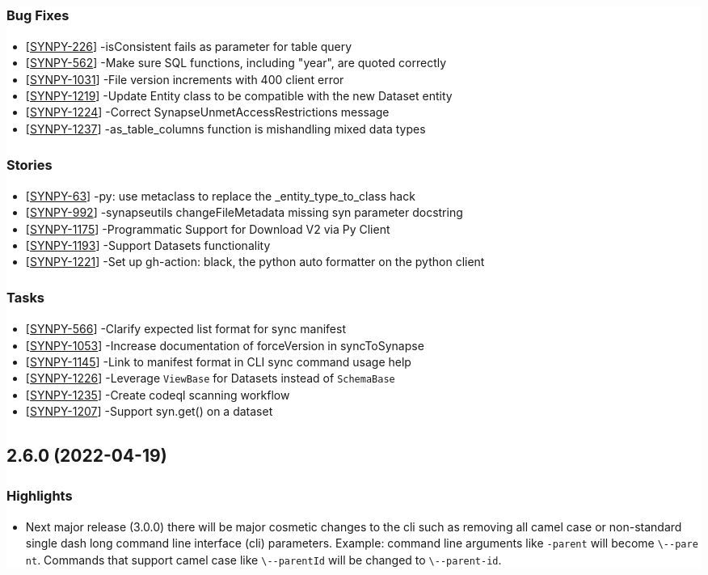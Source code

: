 ### Bug Fixes

-   \[[SYNPY-226](https://sagebionetworks.jira.com/browse/SYNPY-226)\]
    -isConsistent fails as parameter for table query
-   \[[SYNPY-562](https://sagebionetworks.jira.com/browse/SYNPY-562)\]
    -Make sure SQL functions, including \"year\", are quoted correctly
-   \[[SYNPY-1031](https://sagebionetworks.jira.com/browse/SYNPY-1031)\]
    -File version increments with 400 client error
-   \[[SYNPY-1219](https://sagebionetworks.jira.com/browse/SYNPY-1219)\]
    -Update Entity class to be compatible with the new Dataset entity
-   \[[SYNPY-1224](https://sagebionetworks.jira.com/browse/SYNPY-1224)\]
    -Correct SynapseUnmetAccessRestrictions message
-   \[[SYNPY-1237](https://sagebionetworks.jira.com/browse/SYNPY-1237)\]
    -as_table_columns function is mishandling mixed data types

### Stories

-   \[[SYNPY-63](https://sagebionetworks.jira.com/browse/SYNPY-63)\]
    -py: use metaclass to replace the \_entity_type_to_class hack
-   \[[SYNPY-992](https://sagebionetworks.jira.com/browse/SYNPY-992)\]
    -synapseutils changeFileMetadata missing syn parameter docstring
-   \[[SYNPY-1175](https://sagebionetworks.jira.com/browse/SYNPY-1175)\]
    -Programmatic Support for Download V2 via Py Client
-   \[[SYNPY-1193](https://sagebionetworks.jira.com/browse/SYNPY-1193)\]
    -Support Datasets functionality
-   \[[SYNPY-1221](https://sagebionetworks.jira.com/browse/SYNPY-1221)\]
    -Set up gh-action: black, the python auto formatter on the python
    client

### Tasks

-   \[[SYNPY-566](https://sagebionetworks.jira.com/browse/SYNPY-566)\]
    -Clarify expected list format for sync manifest
-   \[[SYNPY-1053](https://sagebionetworks.jira.com/browse/SYNPY-1053)\]
    -Increase documentation of forceVersion in syncToSynapse
-   \[[SYNPY-1145](https://sagebionetworks.jira.com/browse/SYNPY-1145)\]
    -Link to manifest format in CLI sync command usage help
-   \[[SYNPY-1226](https://sagebionetworks.jira.com/browse/SYNPY-1226)\]
    -Leverage `ViewBase` for Datasets instead of
    `SchemaBase`
-   \[[SYNPY-1235](https://sagebionetworks.jira.com/browse/SYNPY-1235)\]
    -Create codeql scanning workflow
-   \[[SYNPY-1207](https://sagebionetworks.jira.com/browse/SYNPY-1207)\]
    -Support syn.get() on a dataset

## 2.6.0 (2022-04-19)

### Highlights

-   Next major release (3.0.0) there will be major cosmetic changes to
    the cli such as removing all camel case or non-standard single dash
    long command line interface (cli) parameters. Example: command line
    arguments like `-parent` will become
    `\--parent`. Commands that support camel case like
    `\--parentId` will be changed to
    `\--parent-id`.
